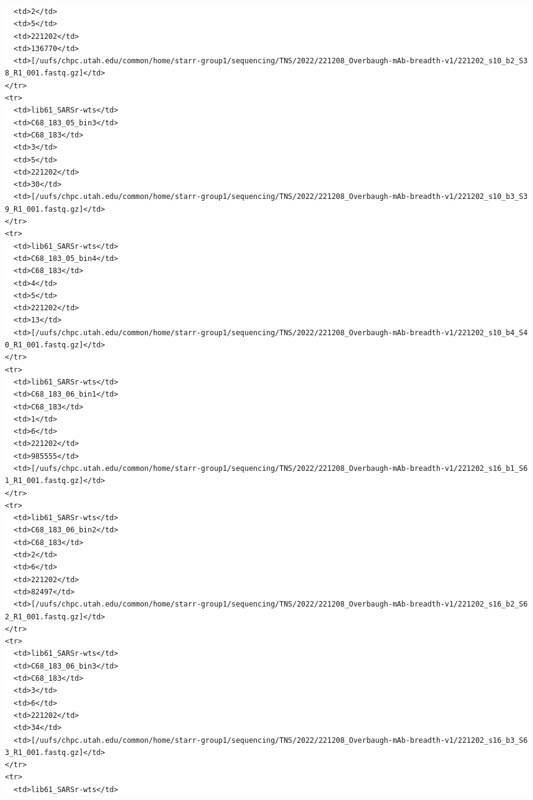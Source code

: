       <td>2</td>
      <td>5</td>
      <td>221202</td>
      <td>136770</td>
      <td>[/uufs/chpc.utah.edu/common/home/starr-group1/sequencing/TNS/2022/221208_Overbaugh-mAb-breadth-v1/221202_s10_b2_S38_R1_001.fastq.gz]</td>
    </tr>
    <tr>
      <td>lib61_SARSr-wts</td>
      <td>C68_183_05_bin3</td>
      <td>C68_183</td>
      <td>3</td>
      <td>5</td>
      <td>221202</td>
      <td>30</td>
      <td>[/uufs/chpc.utah.edu/common/home/starr-group1/sequencing/TNS/2022/221208_Overbaugh-mAb-breadth-v1/221202_s10_b3_S39_R1_001.fastq.gz]</td>
    </tr>
    <tr>
      <td>lib61_SARSr-wts</td>
      <td>C68_183_05_bin4</td>
      <td>C68_183</td>
      <td>4</td>
      <td>5</td>
      <td>221202</td>
      <td>13</td>
      <td>[/uufs/chpc.utah.edu/common/home/starr-group1/sequencing/TNS/2022/221208_Overbaugh-mAb-breadth-v1/221202_s10_b4_S40_R1_001.fastq.gz]</td>
    </tr>
    <tr>
      <td>lib61_SARSr-wts</td>
      <td>C68_183_06_bin1</td>
      <td>C68_183</td>
      <td>1</td>
      <td>6</td>
      <td>221202</td>
      <td>985555</td>
      <td>[/uufs/chpc.utah.edu/common/home/starr-group1/sequencing/TNS/2022/221208_Overbaugh-mAb-breadth-v1/221202_s16_b1_S61_R1_001.fastq.gz]</td>
    </tr>
    <tr>
      <td>lib61_SARSr-wts</td>
      <td>C68_183_06_bin2</td>
      <td>C68_183</td>
      <td>2</td>
      <td>6</td>
      <td>221202</td>
      <td>82497</td>
      <td>[/uufs/chpc.utah.edu/common/home/starr-group1/sequencing/TNS/2022/221208_Overbaugh-mAb-breadth-v1/221202_s16_b2_S62_R1_001.fastq.gz]</td>
    </tr>
    <tr>
      <td>lib61_SARSr-wts</td>
      <td>C68_183_06_bin3</td>
      <td>C68_183</td>
      <td>3</td>
      <td>6</td>
      <td>221202</td>
      <td>34</td>
      <td>[/uufs/chpc.utah.edu/common/home/starr-group1/sequencing/TNS/2022/221208_Overbaugh-mAb-breadth-v1/221202_s16_b3_S63_R1_001.fastq.gz]</td>
    </tr>
    <tr>
      <td>lib61_SARSr-wts</td>